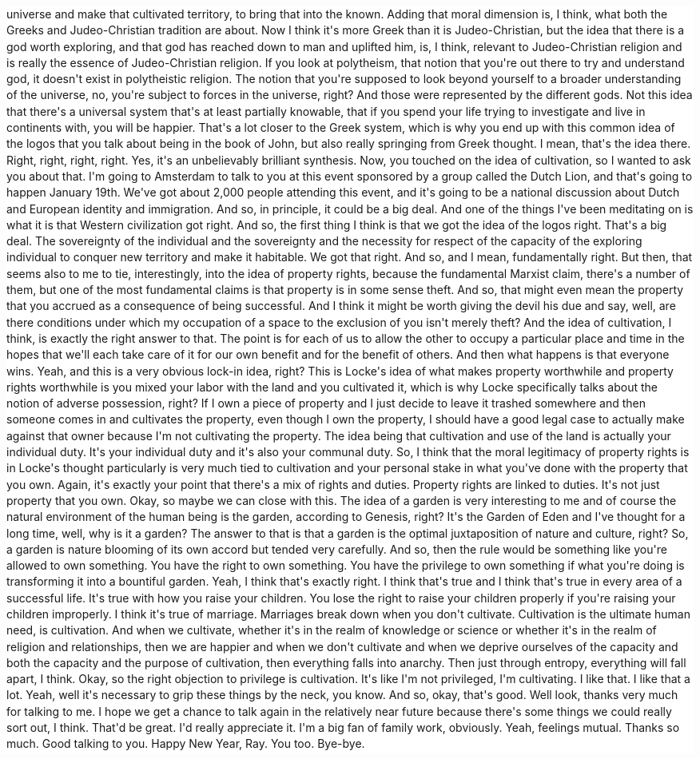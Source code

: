 universe and make that cultivated territory, to bring that into the known. Adding that moral dimension is, I think, what both the Greeks and Judeo-Christian tradition are about. Now I think it's more Greek than it is Judeo-Christian, but the idea that there is a god worth exploring, and that god has reached down to man and uplifted him, is, I think, relevant to Judeo-Christian religion and is really the essence of Judeo-Christian religion. If you look at polytheism, that notion that you're out there to try and understand god, it doesn't exist in polytheistic religion. The notion that you're supposed to look beyond yourself to a broader understanding of the universe, no, you're subject to forces in the universe, right? And those were represented by the different gods. Not this idea that there's a universal system that's at least partially knowable, that if you spend your life trying to investigate and live in continents with, you will be happier. That's a lot closer to the Greek system, which is why you end up with this common idea of the logos that you talk about being in the book of John, but also really springing from Greek thought. I mean, that's the idea there. Right, right, right, right. Yes, it's an unbelievably brilliant synthesis. Now, you touched on the idea of cultivation, so I wanted to ask you about that. I'm going to Amsterdam to talk to you at this event sponsored by a group called the Dutch Lion, and that's going to happen January 19th. We've got about 2,000 people attending this event, and it's going to be a national discussion about Dutch and European identity and immigration. And so, in principle, it could be a big deal. And one of the things I've been meditating on is what it is that Western civilization got right. And so, the first thing I think is that we got the idea of the logos right. That's a big deal. The sovereignty of the individual and the sovereignty and the necessity for respect of the capacity of the exploring individual to conquer new territory and make it habitable. We got that right. And so, and I mean, fundamentally right. But then, that seems also to me to tie, interestingly, into the idea of property rights, because the fundamental Marxist claim, there's a number of them, but one of the most fundamental claims is that property is in some sense theft. And so, that might even mean the property that you accrued as a consequence of being successful. And I think it might be worth giving the devil his due and say, well, are there conditions under which my occupation of a space to the exclusion of you isn't merely theft? And the idea of cultivation, I think, is exactly the right answer to that. The point is for each of us to allow the other to occupy a particular place and time in the hopes that we'll each take care of it for our own benefit and for the benefit of others. And then what happens is that everyone wins. Yeah, and this is a very obvious lock-in idea, right? This is Locke's idea of what makes property worthwhile and property rights worthwhile is you mixed your labor with the land and you cultivated it, which is why Locke specifically talks about the notion of adverse possession, right? If I own a piece of property and I just decide to leave it trashed somewhere and then someone comes in and cultivates the property, even though I own the property, I should have a good legal case to actually make against that owner because I'm not cultivating the property. The idea being that cultivation and use of the land is actually your individual duty. It's your individual duty and it's also your communal duty. So, I think that the moral legitimacy of property rights is in Locke's thought particularly is very much tied to cultivation and your personal stake in what you've done with the property that you own. Again, it's exactly your point that there's a mix of rights and duties. Property rights are linked to duties. It's not just property that you own. Okay, so maybe we can close with this. The idea of a garden is very interesting to me and of course the natural environment of the human being is the garden, according to Genesis, right? It's the Garden of Eden and I've thought for a long time, well, why is it a garden? The answer to that is that a garden is the optimal juxtaposition of nature and culture, right? So, a garden is nature blooming of its own accord but tended very carefully. And so, then the rule would be something like you're allowed to own something. You have the right to own something. You have the privilege to own something if what you're doing is transforming it into a bountiful garden. Yeah, I think that's exactly right. I think that's true and I think that's true in every area of a successful life. It's true with how you raise your children. You lose the right to raise your children properly if you're raising your children improperly. I think it's true of marriage. Marriages break down when you don't cultivate. Cultivation is the ultimate human need, is cultivation. And when we cultivate, whether it's in the realm of knowledge or science or whether it's in the realm of religion and relationships, then we are happier and when we don't cultivate and when we deprive ourselves of the capacity and both the capacity and the purpose of cultivation, then everything falls into anarchy. Then just through entropy, everything will fall apart, I think. Okay, so the right objection to privilege is cultivation. It's like I'm not privileged, I'm cultivating. I like that. I like that a lot. Yeah, well it's necessary to grip these things by the neck, you know. And so, okay, that's good. Well look, thanks very much for talking to me. I hope we get a chance to talk again in the relatively near future because there's some things we could really sort out, I think. That'd be great. I'd really appreciate it. I'm a big fan of family work, obviously. Yeah, feelings mutual. Thanks so much. Good talking
to you. Happy New Year, Ray. You too. Bye-bye.